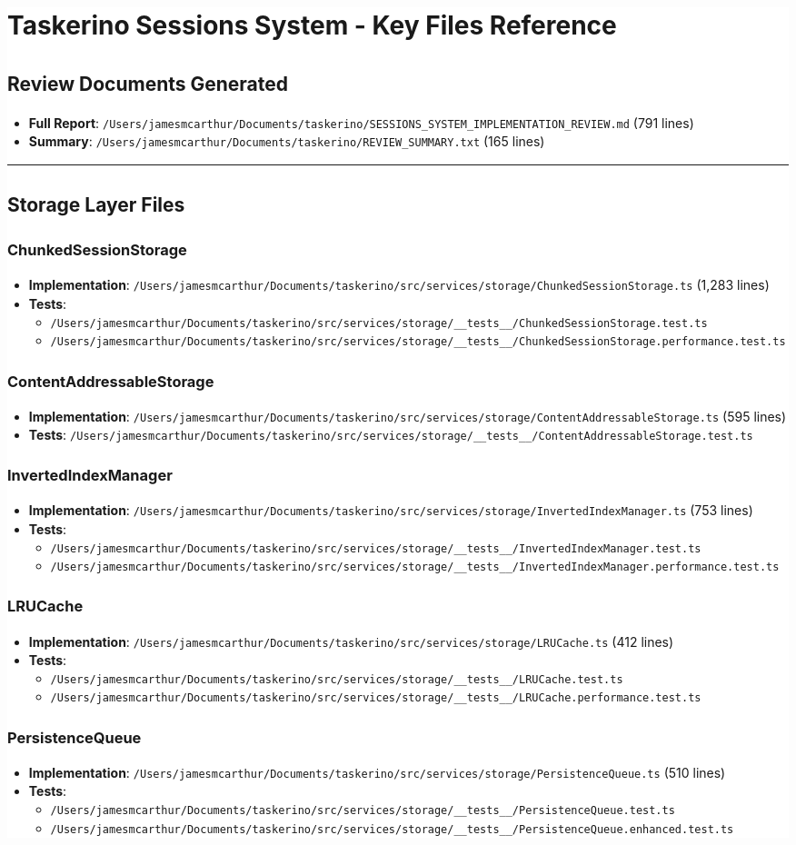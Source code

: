 # Taskerino Sessions System - Key Files Reference

## Review Documents Generated
- **Full Report**: `/Users/jamesmcarthur/Documents/taskerino/SESSIONS_SYSTEM_IMPLEMENTATION_REVIEW.md` (791 lines)
- **Summary**: `/Users/jamesmcarthur/Documents/taskerino/REVIEW_SUMMARY.txt` (165 lines)

---

## Storage Layer Files

### ChunkedSessionStorage
- **Implementation**: `/Users/jamesmcarthur/Documents/taskerino/src/services/storage/ChunkedSessionStorage.ts` (1,283 lines)
- **Tests**: 
  - `/Users/jamesmcarthur/Documents/taskerino/src/services/storage/__tests__/ChunkedSessionStorage.test.ts`
  - `/Users/jamesmcarthur/Documents/taskerino/src/services/storage/__tests__/ChunkedSessionStorage.performance.test.ts`

### ContentAddressableStorage
- **Implementation**: `/Users/jamesmcarthur/Documents/taskerino/src/services/storage/ContentAddressableStorage.ts` (595 lines)
- **Tests**: `/Users/jamesmcarthur/Documents/taskerino/src/services/storage/__tests__/ContentAddressableStorage.test.ts`

### InvertedIndexManager
- **Implementation**: `/Users/jamesmcarthur/Documents/taskerino/src/services/storage/InvertedIndexManager.ts` (753 lines)
- **Tests**: 
  - `/Users/jamesmcarthur/Documents/taskerino/src/services/storage/__tests__/InvertedIndexManager.test.ts`
  - `/Users/jamesmcarthur/Documents/taskerino/src/services/storage/__tests__/InvertedIndexManager.performance.test.ts`

### LRUCache
- **Implementation**: `/Users/jamesmcarthur/Documents/taskerino/src/services/storage/LRUCache.ts` (412 lines)
- **Tests**: 
  - `/Users/jamesmcarthur/Documents/taskerino/src/services/storage/__tests__/LRUCache.test.ts`
  - `/Users/jamesmcarthur/Documents/taskerino/src/services/storage/__tests__/LRUCache.performance.test.ts`

### PersistenceQueue
- **Implementation**: `/Users/jamesmcarthur/Documents/taskerino/src/services/storage/PersistenceQueue.ts` (510 lines)
- **Tests**: 
  - `/Users/jamesmcarthur/Documents/taskerino/src/services/storage/__tests__/PersistenceQueue.test.ts`
  - `/Users/jamesmcarthur/Documents/taskerino/src/services/storage/__tests__/PersistenceQueue.enhanced.test.ts`
